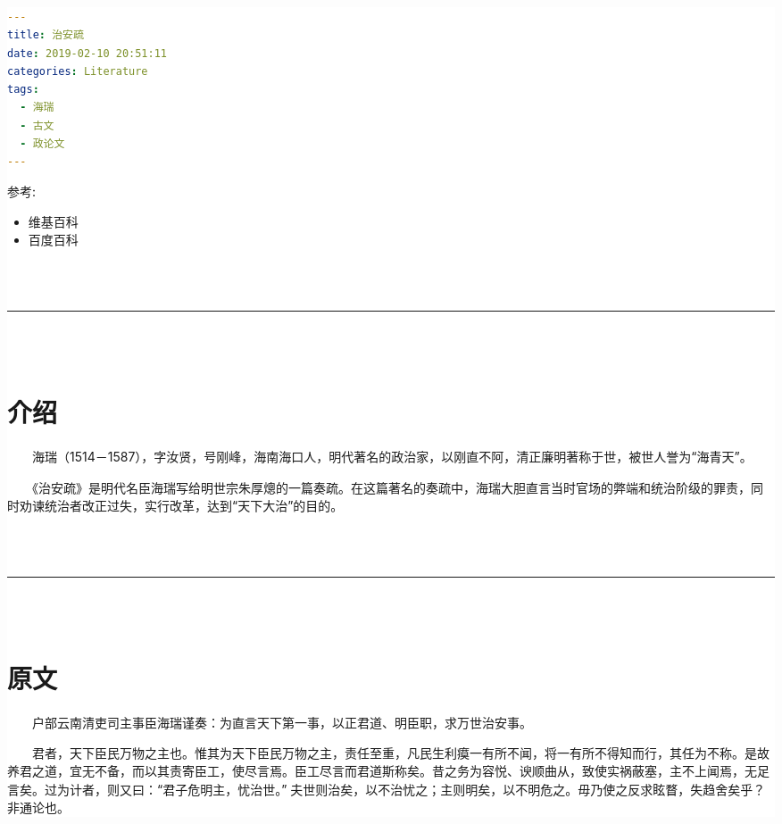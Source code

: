 ```yaml
---
title: 治安疏
date: 2019-02-10 20:51:11
categories: Literature
tags:
  - 海瑞
  - 古文
  - 政论文
---
```



参考:

- 维基百科
- 百度百科


<br/>
<br/>

---



<br/>
<br/>




# 介绍


　　海瑞（1514－1587），字汝贤，号刚峰，海南海口人，明代著名的政治家，以刚直不阿，清正廉明著称于世，被世人誉为“海青天”。

　　《治安疏》是明代名臣海瑞写给明世宗朱厚熜的一篇奏疏。在这篇著名的奏疏中，海瑞大胆直言当时官场的弊端和统治阶级的罪责，同时劝谏统治者改正过失，实行改革，达到“天下大治”的目的。




<br/>
<br/>

---

<br/>
<br/>




# 原文


　　户部云南清吏司主事臣海瑞谨奏：为直言天下第一事，以正君道、明臣职，求万世治安事。

　　君者，天下臣民万物之主也。惟其为天下臣民万物之主，责任至重，凡民生利瘼一有所不闻，将一有所不得知而行，其任为不称。是故养君之道，宜无不备，而以其责寄臣工，使尽言焉。臣工尽言而君道斯称矣。昔之务为容悦、谀顺曲从，致使实祸蔽塞，主不上闻焉，无足言矣。过为计者，则又曰：“君子危明主，忧治世。” 夫世则治矣，以不治忧之；主则明矣，以不明危之。毋乃使之反求眩瞀，失趋舍矣乎？非通论也。
